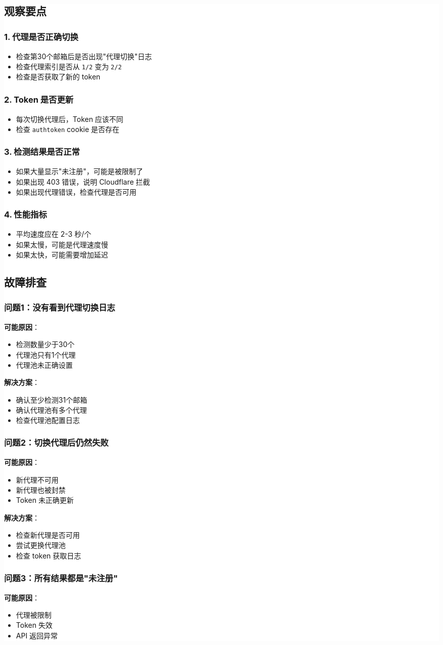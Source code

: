 ## 观察要点

### 1. 代理是否正确切换
- 检查第30个邮箱后是否出现"代理切换"日志
- 检查代理索引是否从 `1/2` 变为 `2/2`
- 检查是否获取了新的 token

### 2. Token 是否更新
- 每次切换代理后，Token 应该不同
- 检查 `authtoken` cookie 是否存在

### 3. 检测结果是否正常
- 如果大量显示"未注册"，可能是被限制了
- 如果出现 403 错误，说明 Cloudflare 拦截
- 如果出现代理错误，检查代理是否可用

### 4. 性能指标
- 平均速度应在 2-3 秒/个
- 如果太慢，可能是代理速度慢
- 如果太快，可能需要增加延迟

## 故障排查

### 问题1：没有看到代理切换日志
**可能原因**：
- 检测数量少于30个
- 代理池只有1个代理
- 代理池未正确设置

**解决方案**：
- 确认至少检测31个邮箱
- 确认代理池有多个代理
- 检查代理池配置日志

### 问题2：切换代理后仍然失败
**可能原因**：
- 新代理不可用
- 新代理也被封禁
- Token 未正确更新

**解决方案**：
- 检查新代理是否可用
- 尝试更换代理池
- 检查 token 获取日志

### 问题3：所有结果都是"未注册"
**可能原因**：
- 代理被限制
- Token 失效
- API 返回异常
